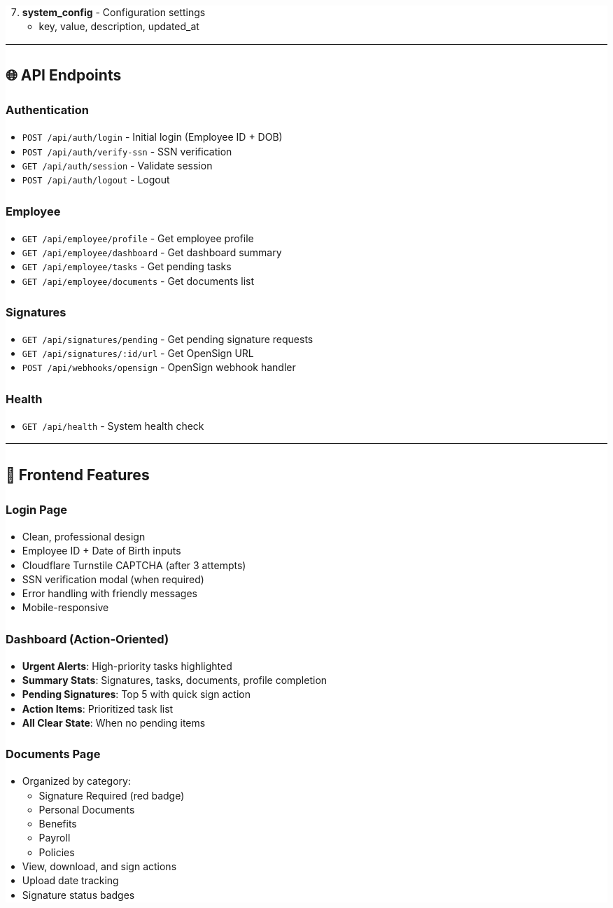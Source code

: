 7. **system_config** - Configuration settings
   - key, value, description, updated_at

---

## 🌐 API Endpoints

### Authentication
- `POST /api/auth/login` - Initial login (Employee ID + DOB)
- `POST /api/auth/verify-ssn` - SSN verification
- `GET /api/auth/session` - Validate session
- `POST /api/auth/logout` - Logout

### Employee
- `GET /api/employee/profile` - Get employee profile
- `GET /api/employee/dashboard` - Get dashboard summary
- `GET /api/employee/tasks` - Get pending tasks
- `GET /api/employee/documents` - Get documents list

### Signatures
- `GET /api/signatures/pending` - Get pending signature requests
- `GET /api/signatures/:id/url` - Get OpenSign URL
- `POST /api/webhooks/opensign` - OpenSign webhook handler

### Health
- `GET /api/health` - System health check

---

## 🎨 Frontend Features

### Login Page
- Clean, professional design
- Employee ID + Date of Birth inputs
- Cloudflare Turnstile CAPTCHA (after 3 attempts)
- SSN verification modal (when required)
- Error handling with friendly messages
- Mobile-responsive

### Dashboard (Action-Oriented)
- **Urgent Alerts**: High-priority tasks highlighted
- **Summary Stats**: Signatures, tasks, documents, profile completion
- **Pending Signatures**: Top 5 with quick sign action
- **Action Items**: Prioritized task list
- **All Clear State**: When no pending items

### Documents Page
- Organized by category:
  - Signature Required (red badge)
  - Personal Documents
  - Benefits
  - Payroll
  - Policies
- View, download, and sign actions
- Upload date tracking
- Signature status badges
